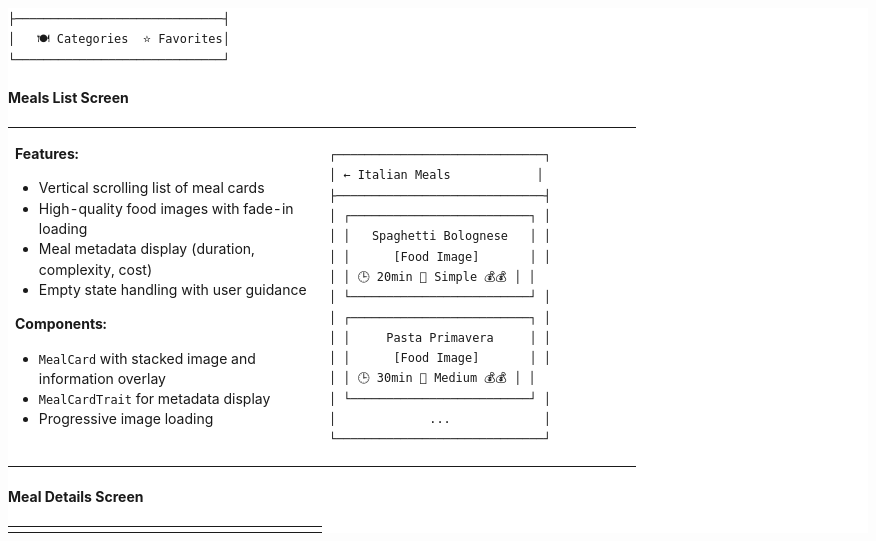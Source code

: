 ```
├─────────────────────────────┤
│   🍽️ Categories  ⭐ Favorites│
└─────────────────────────────┘
```

</td>
</tr>
</table>

#### Meals List Screen
<table>
<tr>
<td width="300px">

**Features:**
- Vertical scrolling list of meal cards
- High-quality food images with fade-in loading
- Meal metadata display (duration, complexity, cost)
- Empty state handling with user guidance

**Components:**
- `MealCard` with stacked image and information overlay
- `MealCardTrait` for metadata display
- Progressive image loading

</td>
<td width="300px">

```
┌─────────────────────────────┐
│ ← Italian Meals            │
├─────────────────────────────┤
│ ┌─────────────────────────┐ │
│ │   Spaghetti Bolognese   │ │
│ │      [Food Image]       │ │
│ │ 🕒 20min 💼 Simple 💰💰 │ │
│ └─────────────────────────┘ │
│ ┌─────────────────────────┐ │
│ │     Pasta Primavera     │ │
│ │      [Food Image]       │ │
│ │ 🕒 30min 💼 Medium 💰💰 │ │
│ └─────────────────────────┘ │
│             ...             │
└─────────────────────────────┘
```

</td>
</tr>
</table>

#### Meal Details Screen
<table>
<tr>
<td width="300px">

